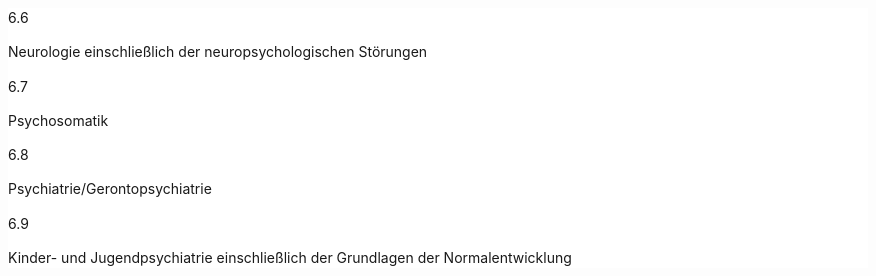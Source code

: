 6.6

</td>

<td style align="left" valign="top" charoff="50">

Neurologie einschließlich der neuropsychologischen Störungen

</td>

</tr>

<tr>

<td style colspan="2" align="left" valign="top" charoff="50">

6.7

</td>

<td style align="left" valign="top" charoff="50">

Psychosomatik

</td>

</tr>

<tr>

<td style colspan="2" align="left" valign="top" charoff="50">

6.8

</td>

<td style align="left" valign="top" charoff="50">

Psychiatrie/Gerontopsychiatrie

</td>

</tr>

<tr>

<td style colspan="2" align="left" valign="top" charoff="50">

6.9

</td>

<td style align="left" valign="top" charoff="50">

Kinder- und Jugendpsychiatrie einschließlich der Grundlagen der
Normalentwicklung

</td>

</tr>

<tr>

<td style colspan="2" align="left" valign="top" charoff="50">
